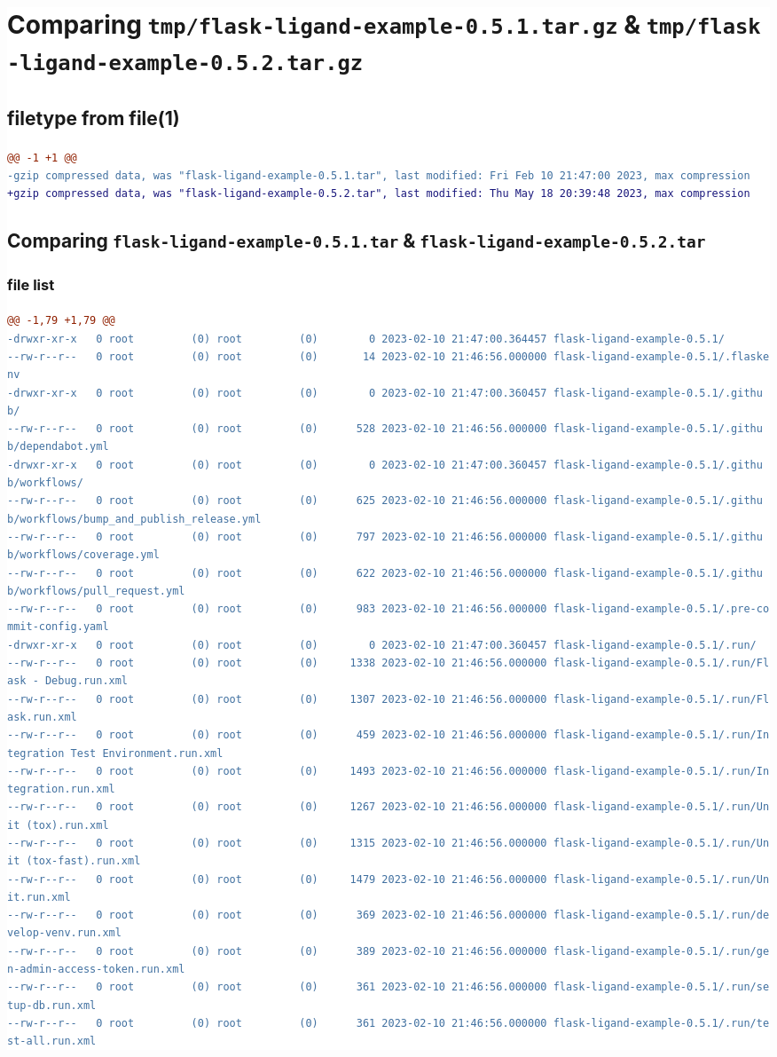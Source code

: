 # Comparing `tmp/flask-ligand-example-0.5.1.tar.gz` & `tmp/flask-ligand-example-0.5.2.tar.gz`

## filetype from file(1)

```diff
@@ -1 +1 @@
-gzip compressed data, was "flask-ligand-example-0.5.1.tar", last modified: Fri Feb 10 21:47:00 2023, max compression
+gzip compressed data, was "flask-ligand-example-0.5.2.tar", last modified: Thu May 18 20:39:48 2023, max compression
```

## Comparing `flask-ligand-example-0.5.1.tar` & `flask-ligand-example-0.5.2.tar`

### file list

```diff
@@ -1,79 +1,79 @@
-drwxr-xr-x   0 root         (0) root         (0)        0 2023-02-10 21:47:00.364457 flask-ligand-example-0.5.1/
--rw-r--r--   0 root         (0) root         (0)       14 2023-02-10 21:46:56.000000 flask-ligand-example-0.5.1/.flaskenv
-drwxr-xr-x   0 root         (0) root         (0)        0 2023-02-10 21:47:00.360457 flask-ligand-example-0.5.1/.github/
--rw-r--r--   0 root         (0) root         (0)      528 2023-02-10 21:46:56.000000 flask-ligand-example-0.5.1/.github/dependabot.yml
-drwxr-xr-x   0 root         (0) root         (0)        0 2023-02-10 21:47:00.360457 flask-ligand-example-0.5.1/.github/workflows/
--rw-r--r--   0 root         (0) root         (0)      625 2023-02-10 21:46:56.000000 flask-ligand-example-0.5.1/.github/workflows/bump_and_publish_release.yml
--rw-r--r--   0 root         (0) root         (0)      797 2023-02-10 21:46:56.000000 flask-ligand-example-0.5.1/.github/workflows/coverage.yml
--rw-r--r--   0 root         (0) root         (0)      622 2023-02-10 21:46:56.000000 flask-ligand-example-0.5.1/.github/workflows/pull_request.yml
--rw-r--r--   0 root         (0) root         (0)      983 2023-02-10 21:46:56.000000 flask-ligand-example-0.5.1/.pre-commit-config.yaml
-drwxr-xr-x   0 root         (0) root         (0)        0 2023-02-10 21:47:00.360457 flask-ligand-example-0.5.1/.run/
--rw-r--r--   0 root         (0) root         (0)     1338 2023-02-10 21:46:56.000000 flask-ligand-example-0.5.1/.run/Flask - Debug.run.xml
--rw-r--r--   0 root         (0) root         (0)     1307 2023-02-10 21:46:56.000000 flask-ligand-example-0.5.1/.run/Flask.run.xml
--rw-r--r--   0 root         (0) root         (0)      459 2023-02-10 21:46:56.000000 flask-ligand-example-0.5.1/.run/Integration Test Environment.run.xml
--rw-r--r--   0 root         (0) root         (0)     1493 2023-02-10 21:46:56.000000 flask-ligand-example-0.5.1/.run/Integration.run.xml
--rw-r--r--   0 root         (0) root         (0)     1267 2023-02-10 21:46:56.000000 flask-ligand-example-0.5.1/.run/Unit (tox).run.xml
--rw-r--r--   0 root         (0) root         (0)     1315 2023-02-10 21:46:56.000000 flask-ligand-example-0.5.1/.run/Unit (tox-fast).run.xml
--rw-r--r--   0 root         (0) root         (0)     1479 2023-02-10 21:46:56.000000 flask-ligand-example-0.5.1/.run/Unit.run.xml
--rw-r--r--   0 root         (0) root         (0)      369 2023-02-10 21:46:56.000000 flask-ligand-example-0.5.1/.run/develop-venv.run.xml
--rw-r--r--   0 root         (0) root         (0)      389 2023-02-10 21:46:56.000000 flask-ligand-example-0.5.1/.run/gen-admin-access-token.run.xml
--rw-r--r--   0 root         (0) root         (0)      361 2023-02-10 21:46:56.000000 flask-ligand-example-0.5.1/.run/setup-db.run.xml
--rw-r--r--   0 root         (0) root         (0)      361 2023-02-10 21:46:56.000000 flask-ligand-example-0.5.1/.run/test-all.run.xml
```